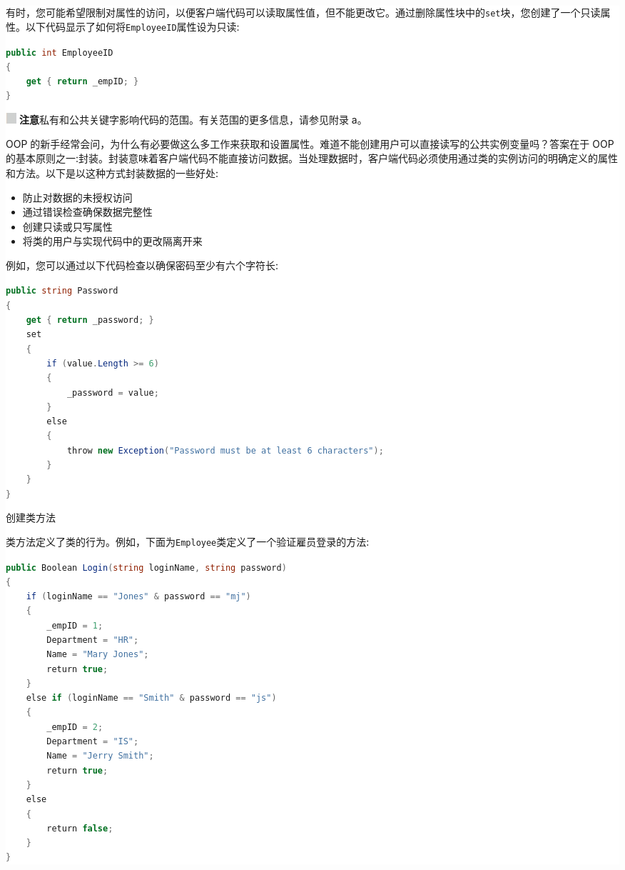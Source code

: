 有时，您可能希望限制对属性的访问，以便客户端代码可以读取属性值，但不能更改它。通过删除属性块中的`set`块，您创建了一个只读属性。以下代码显示了如何将`EmployeeID`属性设为只读:

```cs
public int EmployeeID
{
    get { return _empID; }
}
```

![image](img/sq.jpg) **注意**私有和公共关键字影响代码的范围。有关范围的更多信息，请参见附录 a。

OOP 的新手经常会问，为什么有必要做这么多工作来获取和设置属性。难道不能创建用户可以直接读写的公共实例变量吗？答案在于 OOP 的基本原则之一:封装。封装意味着客户端代码不能直接访问数据。当处理数据时，客户端代码必须使用通过类的实例访问的明确定义的属性和方法。以下是以这种方式封装数据的一些好处:

*   防止对数据的未授权访问
*   通过错误检查确保数据完整性
*   创建只读或只写属性
*   将类的用户与实现代码中的更改隔离开来

例如，您可以通过以下代码检查以确保密码至少有六个字符长:

```cs
public string Password
{
    get { return _password; }
    set
    {
        if (value.Length >= 6)
        {
            _password = value;
        }
        else
        {
            throw new Exception("Password must be at least 6 characters");
        }
    }
}
```

创建类方法

类方法定义了类的行为。例如，下面为`Employee`类定义了一个验证雇员登录的方法:

```cs
public Boolean Login(string loginName, string password)
{
    if (loginName == "Jones" & password == "mj")
    {
        _empID = 1;
        Department = "HR";
        Name = "Mary Jones";
        return true;
    }
    else if (loginName == "Smith" & password == "js")
    {
        _empID = 2;
        Department = "IS";
        Name = "Jerry Smith";
        return true;
    }
    else
    {
        return false;
    }
}
```
